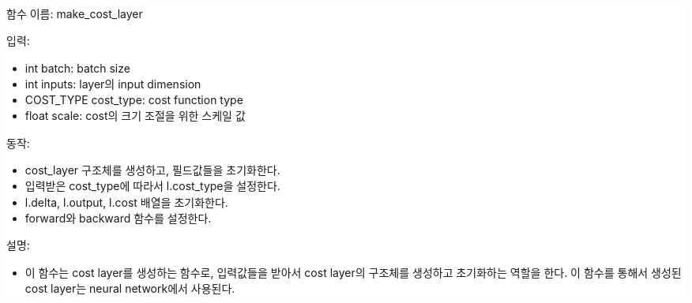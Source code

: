 함수 이름: make\_cost\_layer

입력:

* int batch: batch size
* int inputs: layer의 input dimension
* COST\_TYPE cost\_type: cost function type
* float scale: cost의 크기 조절을 위한 스케일 값

동작:

* cost\_layer 구조체를 생성하고, 필드값들을 초기화한다.
* 입력받은 cost\_type에 따라서 l.cost\_type을 설정한다.
* l.delta, l.output, l.cost 배열을 초기화한다.
* forward와 backward 함수를 설정한다.

설명:

* 이 함수는 cost layer를 생성하는 함수로, 입력값들을 받아서 cost layer의 구조체를 생성하고 초기화하는 역할을 한다. 이 함수를 통해서 생성된 cost layer는 neural network에서 사용된다.

